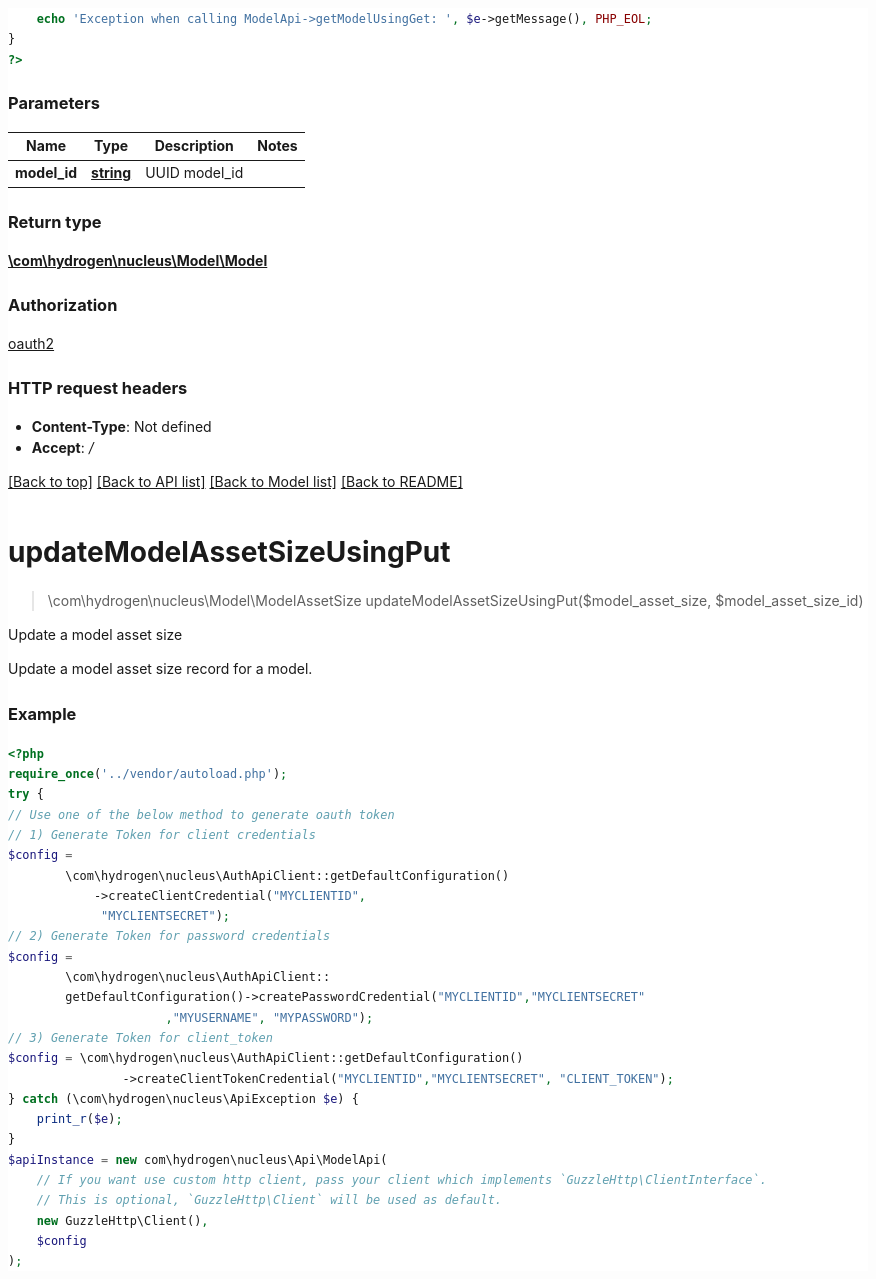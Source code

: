 ```php
    echo 'Exception when calling ModelApi->getModelUsingGet: ', $e->getMessage(), PHP_EOL;
}
?>
```

### Parameters

Name | Type | Description  | Notes
------------- | ------------- | ------------- | -------------
 **model_id** | [**string**](../Model/.md)| UUID model_id |

### Return type

[**\com\hydrogen\nucleus\Model\Model**](../Model/Model.md)

### Authorization

[oauth2](../../README.md#oauth2)

### HTTP request headers

 - **Content-Type**: Not defined
 - **Accept**: */*

[[Back to top]](#) [[Back to API list]](../../README.md#documentation-for-api-endpoints) [[Back to Model list]](../../README.md#documentation-for-models) [[Back to README]](../../README.md)

# **updateModelAssetSizeUsingPut**
> \com\hydrogen\nucleus\Model\ModelAssetSize updateModelAssetSizeUsingPut($model_asset_size, $model_asset_size_id)

Update a model asset size

Update a model asset size record for a model.

### Example
```php
<?php
require_once('../vendor/autoload.php');
try {
// Use one of the below method to generate oauth token
// 1) Generate Token for client credentials
$config =
        \com\hydrogen\nucleus\AuthApiClient::getDefaultConfiguration()
            ->createClientCredential("MYCLIENTID",
             "MYCLIENTSECRET");
// 2) Generate Token for password credentials
$config =
        \com\hydrogen\nucleus\AuthApiClient::
        getDefaultConfiguration()->createPasswordCredential("MYCLIENTID","MYCLIENTSECRET"
                      ,"MYUSERNAME", "MYPASSWORD");
// 3) Generate Token for client_token
$config = \com\hydrogen\nucleus\AuthApiClient::getDefaultConfiguration()
                ->createClientTokenCredential("MYCLIENTID","MYCLIENTSECRET", "CLIENT_TOKEN");
} catch (\com\hydrogen\nucleus\ApiException $e) {
    print_r($e);
}
$apiInstance = new com\hydrogen\nucleus\Api\ModelApi(
    // If you want use custom http client, pass your client which implements `GuzzleHttp\ClientInterface`.
    // This is optional, `GuzzleHttp\Client` will be used as default.
    new GuzzleHttp\Client(),
    $config
);
```